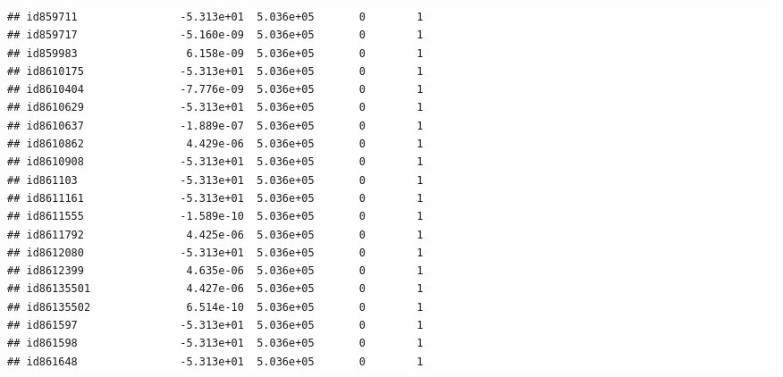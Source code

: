     ## id859711                -5.313e+01  5.036e+05       0        1
    ## id859717                -5.160e-09  5.036e+05       0        1
    ## id859983                 6.158e-09  5.036e+05       0        1
    ## id8610175               -5.313e+01  5.036e+05       0        1
    ## id8610404               -7.776e-09  5.036e+05       0        1
    ## id8610629               -5.313e+01  5.036e+05       0        1
    ## id8610637               -1.889e-07  5.036e+05       0        1
    ## id8610862                4.429e-06  5.036e+05       0        1
    ## id8610908               -5.313e+01  5.036e+05       0        1
    ## id861103                -5.313e+01  5.036e+05       0        1
    ## id8611161               -5.313e+01  5.036e+05       0        1
    ## id8611555               -1.589e-10  5.036e+05       0        1
    ## id8611792                4.425e-06  5.036e+05       0        1
    ## id8612080               -5.313e+01  5.036e+05       0        1
    ## id8612399                4.635e-06  5.036e+05       0        1
    ## id86135501               4.427e-06  5.036e+05       0        1
    ## id86135502               6.514e-10  5.036e+05       0        1
    ## id861597                -5.313e+01  5.036e+05       0        1
    ## id861598                -5.313e+01  5.036e+05       0        1
    ## id861648                -5.313e+01  5.036e+05       0        1